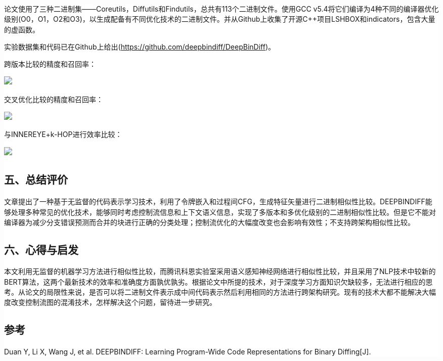 论文使用了三种二进制集——Coreutils，Diffutils和Findutils，总共有113个二进制文件。使用GCC
v5.4将它们编译为4种不同的编译器优化级别(O0，O1，O2和O3)，以生成配备有不同优化技术的二进制文件。并从Github上收集了开源C++项目LSHBOX和indicators，包含大量的虚函数。

实验数据集和代码已在Github上给出(<https://github.com/deepbindiff/DeepBinDiff>)。

跨版本比较的精度和召回率：

![](https://i.loli.net/2020/08/10/SWdvOuDKj36i8ty.png)

交叉优化比较的精度和召回率：

![](https://i.loli.net/2020/08/10/guk3YvZQ9UXf8qH.png)

与INNEREYE+k-HOP进行效率比较：

![](https://i.loli.net/2020/08/10/ByYrJbsQLKjHPtT.png)

## 五、总结评价

文章提出了一种基于无监督的代码表示学习技术，利用了令牌嵌入和过程间CFG，生成特征矢量进行二进制相似性比较。DEEPBINDIFF能够处理多种常见的优化技术，能够同时考虑控制流信息和上下文语义信息，实现了多版本和多优化级别的二进制相似性比较。但是它不能对编译器为减少分支错误预测而合并的块进行正确的分类处理；控制流优化的大幅度改变也会影响有效性；不支持跨架构相似性比较。

## 六、心得与启发

本文利用无监督的机器学习方法进行相似性比较，而腾讯科恩实验室采用语义感知神经网络进行相似性比较，并且采用了NLP技术中较新的BERT算法，这两个最新技术的效率和准确度方面孰优孰劣。根据论文中所提的技术，对于深度学习方面知识欠缺较多，无法进行相应的思考。从论文的局限性来说，是否可以将二进制文件表示成中间代码表示然后利用相同的方法进行跨架构研究。现有的技术大都不能解决大幅度改变控制流图的混淆技术，怎样解决这个问题，留待进一步研究。

## 参考

Duan Y, Li X, Wang J, et al. DEEPBINDIFF: Learning Program-Wide Code Representations for Binary Diffing[J].
